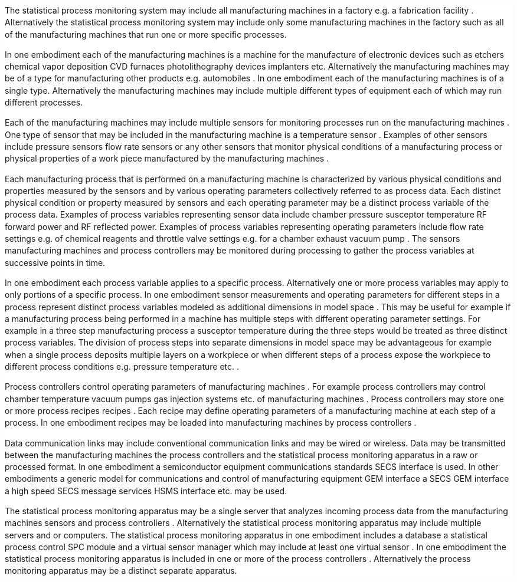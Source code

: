 The statistical process monitoring system may include all manufacturing machines in a factory e.g. a fabrication facility . Alternatively the statistical process monitoring system may include only some manufacturing machines in the factory such as all of the manufacturing machines that run one or more specific processes.

In one embodiment each of the manufacturing machines is a machine for the manufacture of electronic devices such as etchers chemical vapor deposition CVD furnaces photolithography devices implanters etc. Alternatively the manufacturing machines may be of a type for manufacturing other products e.g. automobiles . In one embodiment each of the manufacturing machines is of a single type. Alternatively the manufacturing machines may include multiple different types of equipment each of which may run different processes.

Each of the manufacturing machines may include multiple sensors for monitoring processes run on the manufacturing machines . One type of sensor that may be included in the manufacturing machine is a temperature sensor . Examples of other sensors include pressure sensors flow rate sensors or any other sensors that monitor physical conditions of a manufacturing process or physical properties of a work piece manufactured by the manufacturing machines .

Each manufacturing process that is performed on a manufacturing machine is characterized by various physical conditions and properties measured by the sensors and by various operating parameters collectively referred to as process data. Each distinct physical condition or property measured by sensors and each operating parameter may be a distinct process variable of the process data. Examples of process variables representing sensor data include chamber pressure susceptor temperature RF forward power and RF reflected power. Examples of process variables representing operating parameters include flow rate settings e.g. of chemical reagents and throttle valve settings e.g. for a chamber exhaust vacuum pump . The sensors manufacturing machines and process controllers may be monitored during processing to gather the process variables at successive points in time.

In one embodiment each process variable applies to a specific process. Alternatively one or more process variables may apply to only portions of a specific process. In one embodiment sensor measurements and operating parameters for different steps in a process represent distinct process variables modeled as additional dimensions in model space . This may be useful for example if a manufacturing process being performed in a machine has multiple steps with different operating parameter settings. For example in a three step manufacturing process a susceptor temperature during the three steps would be treated as three distinct process variables. The division of process steps into separate dimensions in model space may be advantageous for example when a single process deposits multiple layers on a workpiece or when different steps of a process expose the workpiece to different process conditions e.g. pressure temperature etc. .

Process controllers control operating parameters of manufacturing machines . For example process controllers may control chamber temperature vacuum pumps gas injection systems etc. of manufacturing machines . Process controllers may store one or more process recipes recipes . Each recipe may define operating parameters of a manufacturing machine at each step of a process. In one embodiment recipes may be loaded into manufacturing machines by process controllers .

Data communication links may include conventional communication links and may be wired or wireless. Data may be transmitted between the manufacturing machines the process controllers and the statistical process monitoring apparatus in a raw or processed format. In one embodiment a semiconductor equipment communications standards SECS interface is used. In other embodiments a generic model for communications and control of manufacturing equipment GEM interface a SECS GEM interface a high speed SECS message services HSMS interface etc. may be used.

The statistical process monitoring apparatus may be a single server that analyzes incoming process data from the manufacturing machines sensors and process controllers . Alternatively the statistical process monitoring apparatus may include multiple servers and or computers. The statistical process monitoring apparatus in one embodiment includes a database a statistical process control SPC module and a virtual sensor manager which may include at least one virtual sensor . In one embodiment the statistical process monitoring apparatus is included in one or more of the process controllers . Alternatively the process monitoring apparatus may be a distinct separate apparatus.
